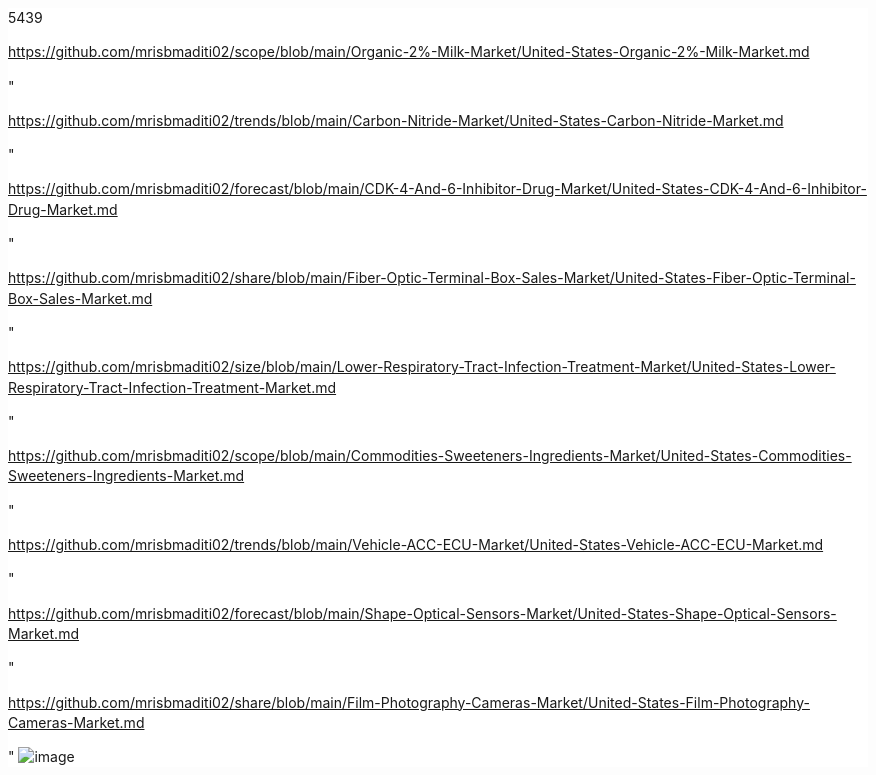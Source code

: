 5439</p><p><a href="https://github.com/mrisbmaditi02/scope/blob/main/Organic-2%-Milk-Market/United-States-Organic-2%-Milk-Market.md">https://github.com/mrisbmaditi02/scope/blob/main/Organic-2%-Milk-Market/United-States-Organic-2%-Milk-Market.md</a></p>"<p><a href="https://github.com/mrisbmaditi02/trends/blob/main/Carbon-Nitride-Market/United-States-Carbon-Nitride-Market.md">https://github.com/mrisbmaditi02/trends/blob/main/Carbon-Nitride-Market/United-States-Carbon-Nitride-Market.md</a></p>"<p><a href="https://github.com/mrisbmaditi02/forecast/blob/main/CDK-4-And-6-Inhibitor-Drug-Market/United-States-CDK-4-And-6-Inhibitor-Drug-Market.md">https://github.com/mrisbmaditi02/forecast/blob/main/CDK-4-And-6-Inhibitor-Drug-Market/United-States-CDK-4-And-6-Inhibitor-Drug-Market.md</a></p>"<p><a href="https://github.com/mrisbmaditi02/share/blob/main/Fiber-Optic-Terminal-Box-Sales-Market/United-States-Fiber-Optic-Terminal-Box-Sales-Market.md">https://github.com/mrisbmaditi02/share/blob/main/Fiber-Optic-Terminal-Box-Sales-Market/United-States-Fiber-Optic-Terminal-Box-Sales-Market.md</a></p>"<p><a href="https://github.com/mrisbmaditi02/size/blob/main/Lower-Respiratory-Tract-Infection-Treatment-Market/United-States-Lower-Respiratory-Tract-Infection-Treatment-Market.md">https://github.com/mrisbmaditi02/size/blob/main/Lower-Respiratory-Tract-Infection-Treatment-Market/United-States-Lower-Respiratory-Tract-Infection-Treatment-Market.md</a></p>"<p><a href="https://github.com/mrisbmaditi02/scope/blob/main/Commodities-Sweeteners-Ingredients-Market/United-States-Commodities-Sweeteners-Ingredients-Market.md">https://github.com/mrisbmaditi02/scope/blob/main/Commodities-Sweeteners-Ingredients-Market/United-States-Commodities-Sweeteners-Ingredients-Market.md</a></p>"<p><a href="https://github.com/mrisbmaditi02/trends/blob/main/Vehicle-ACC-ECU-Market/United-States-Vehicle-ACC-ECU-Market.md">https://github.com/mrisbmaditi02/trends/blob/main/Vehicle-ACC-ECU-Market/United-States-Vehicle-ACC-ECU-Market.md</a></p>"<p><a href="https://github.com/mrisbmaditi02/forecast/blob/main/Shape-Optical-Sensors-Market/United-States-Shape-Optical-Sensors-Market.md">https://github.com/mrisbmaditi02/forecast/blob/main/Shape-Optical-Sensors-Market/United-States-Shape-Optical-Sensors-Market.md</a></p>"<p><a href="https://github.com/mrisbmaditi02/share/blob/main/Film-Photography-Cameras-Market/United-States-Film-Photography-Cameras-Market.md">https://github.com/mrisbmaditi02/share/blob/main/Film-Photography-Cameras-Market/United-States-Film-Photography-Cameras-Market.md</a></p>"
![image](https://github.com/user-attachments/assets/aa8fe1a9-14e3-4b93-8084-8adf7459b88d)
